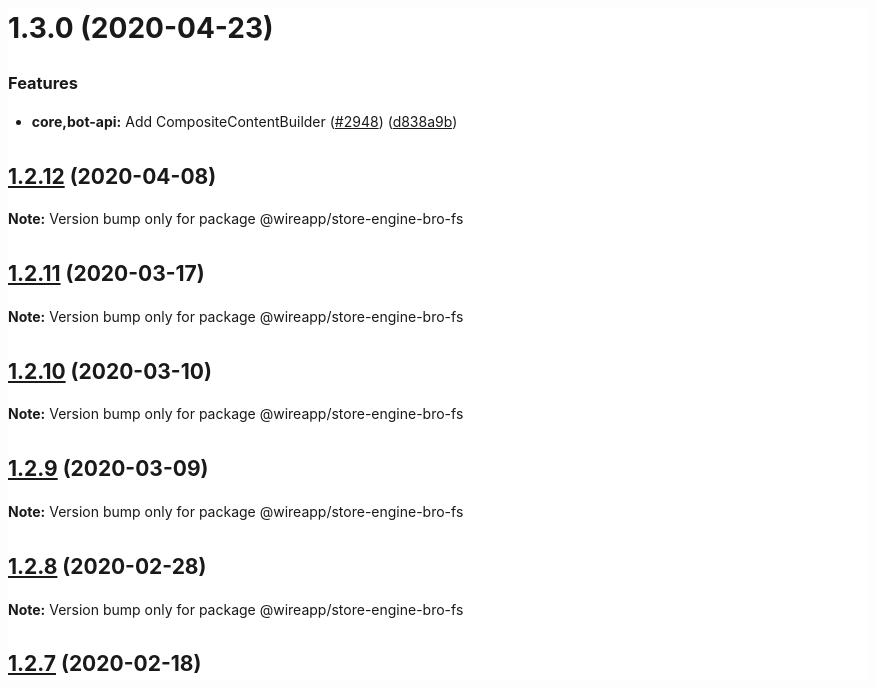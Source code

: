 # 1.3.0 (2020-04-23)

### Features

* **core,bot-api:** Add CompositeContentBuilder ([#2948](https://github.com/wireapp/wire-web-packages/tree/main/packages/store-engine-bro-fs/issues/2948)) ([d838a9b](https://github.com/wireapp/wire-web-packages/tree/main/packages/store-engine-bro-fs/commit/d838a9b4d111804c0bdc8f915c48719c6ce2c75e))

## [1.2.12](https://github.com/wireapp/wire-web-packages/tree/main/packages/store-engine-bro-fs/compare/@wireapp/store-engine-bro-fs@1.2.11...@wireapp/store-engine-bro-fs@1.2.12) (2020-04-08)

**Note:** Version bump only for package @wireapp/store-engine-bro-fs

## [1.2.11](https://github.com/wireapp/wire-web-packages/tree/main/packages/store-engine-bro-fs/compare/@wireapp/store-engine-bro-fs@1.2.10...@wireapp/store-engine-bro-fs@1.2.11) (2020-03-17)

**Note:** Version bump only for package @wireapp/store-engine-bro-fs

## [1.2.10](https://github.com/wireapp/wire-web-packages/tree/main/packages/store-engine-bro-fs/compare/@wireapp/store-engine-bro-fs@1.2.9...@wireapp/store-engine-bro-fs@1.2.10) (2020-03-10)

**Note:** Version bump only for package @wireapp/store-engine-bro-fs

## [1.2.9](https://github.com/wireapp/wire-web-packages/tree/main/packages/store-engine-bro-fs/compare/@wireapp/store-engine-bro-fs@1.2.8...@wireapp/store-engine-bro-fs@1.2.9) (2020-03-09)

**Note:** Version bump only for package @wireapp/store-engine-bro-fs

## [1.2.8](https://github.com/wireapp/wire-web-packages/tree/main/packages/store-engine-bro-fs/compare/@wireapp/store-engine-bro-fs@1.2.7...@wireapp/store-engine-bro-fs@1.2.8) (2020-02-28)

**Note:** Version bump only for package @wireapp/store-engine-bro-fs

## [1.2.7](https://github.com/wireapp/wire-web-packages/tree/main/packages/store-engine-bro-fs/compare/@wireapp/store-engine-bro-fs@1.2.6...@wireapp/store-engine-bro-fs@1.2.7) (2020-02-18)
